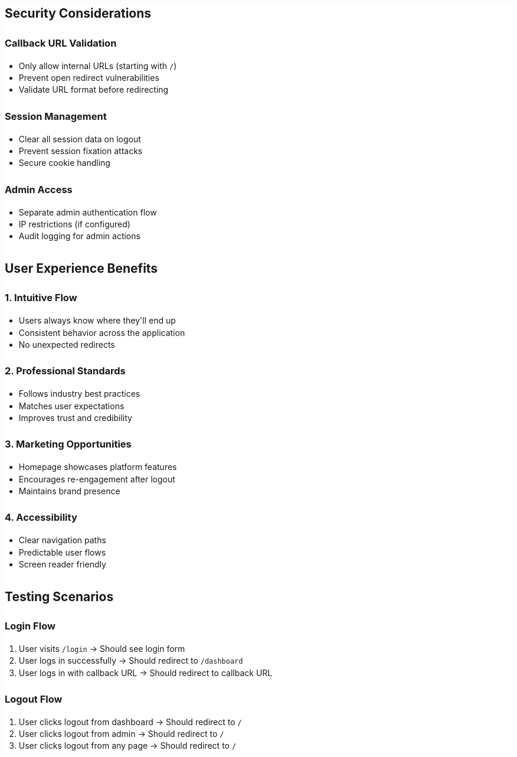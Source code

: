## Security Considerations

### **Callback URL Validation**
- Only allow internal URLs (starting with `/`)
- Prevent open redirect vulnerabilities
- Validate URL format before redirecting

### **Session Management**
- Clear all session data on logout
- Prevent session fixation attacks
- Secure cookie handling

### **Admin Access**
- Separate admin authentication flow
- IP restrictions (if configured)
- Audit logging for admin actions

## User Experience Benefits

### **1. Intuitive Flow**
- Users always know where they'll end up
- Consistent behavior across the application
- No unexpected redirects

### **2. Professional Standards**
- Follows industry best practices
- Matches user expectations
- Improves trust and credibility

### **3. Marketing Opportunities**
- Homepage showcases platform features
- Encourages re-engagement after logout
- Maintains brand presence

### **4. Accessibility**
- Clear navigation paths
- Predictable user flows
- Screen reader friendly

## Testing Scenarios

### **Login Flow**
1. User visits `/login` → Should see login form
2. User logs in successfully → Should redirect to `/dashboard`
3. User logs in with callback URL → Should redirect to callback URL

### **Logout Flow**
1. User clicks logout from dashboard → Should redirect to `/`
2. User clicks logout from admin → Should redirect to `/`
3. User clicks logout from any page → Should redirect to `/`
